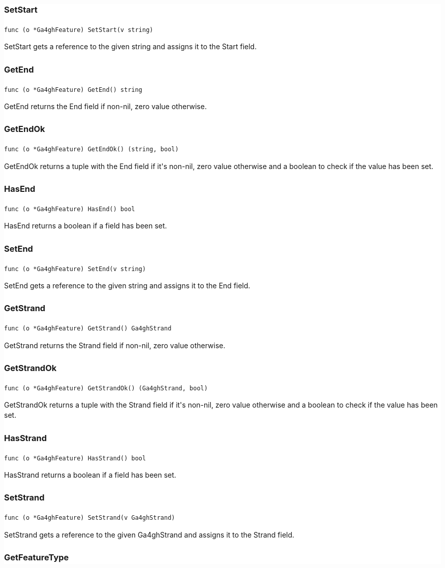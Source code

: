 ### SetStart

`func (o *Ga4ghFeature) SetStart(v string)`

SetStart gets a reference to the given string and assigns it to the Start field.

### GetEnd

`func (o *Ga4ghFeature) GetEnd() string`

GetEnd returns the End field if non-nil, zero value otherwise.

### GetEndOk

`func (o *Ga4ghFeature) GetEndOk() (string, bool)`

GetEndOk returns a tuple with the End field if it's non-nil, zero value otherwise
and a boolean to check if the value has been set.

### HasEnd

`func (o *Ga4ghFeature) HasEnd() bool`

HasEnd returns a boolean if a field has been set.

### SetEnd

`func (o *Ga4ghFeature) SetEnd(v string)`

SetEnd gets a reference to the given string and assigns it to the End field.

### GetStrand

`func (o *Ga4ghFeature) GetStrand() Ga4ghStrand`

GetStrand returns the Strand field if non-nil, zero value otherwise.

### GetStrandOk

`func (o *Ga4ghFeature) GetStrandOk() (Ga4ghStrand, bool)`

GetStrandOk returns a tuple with the Strand field if it's non-nil, zero value otherwise
and a boolean to check if the value has been set.

### HasStrand

`func (o *Ga4ghFeature) HasStrand() bool`

HasStrand returns a boolean if a field has been set.

### SetStrand

`func (o *Ga4ghFeature) SetStrand(v Ga4ghStrand)`

SetStrand gets a reference to the given Ga4ghStrand and assigns it to the Strand field.

### GetFeatureType
